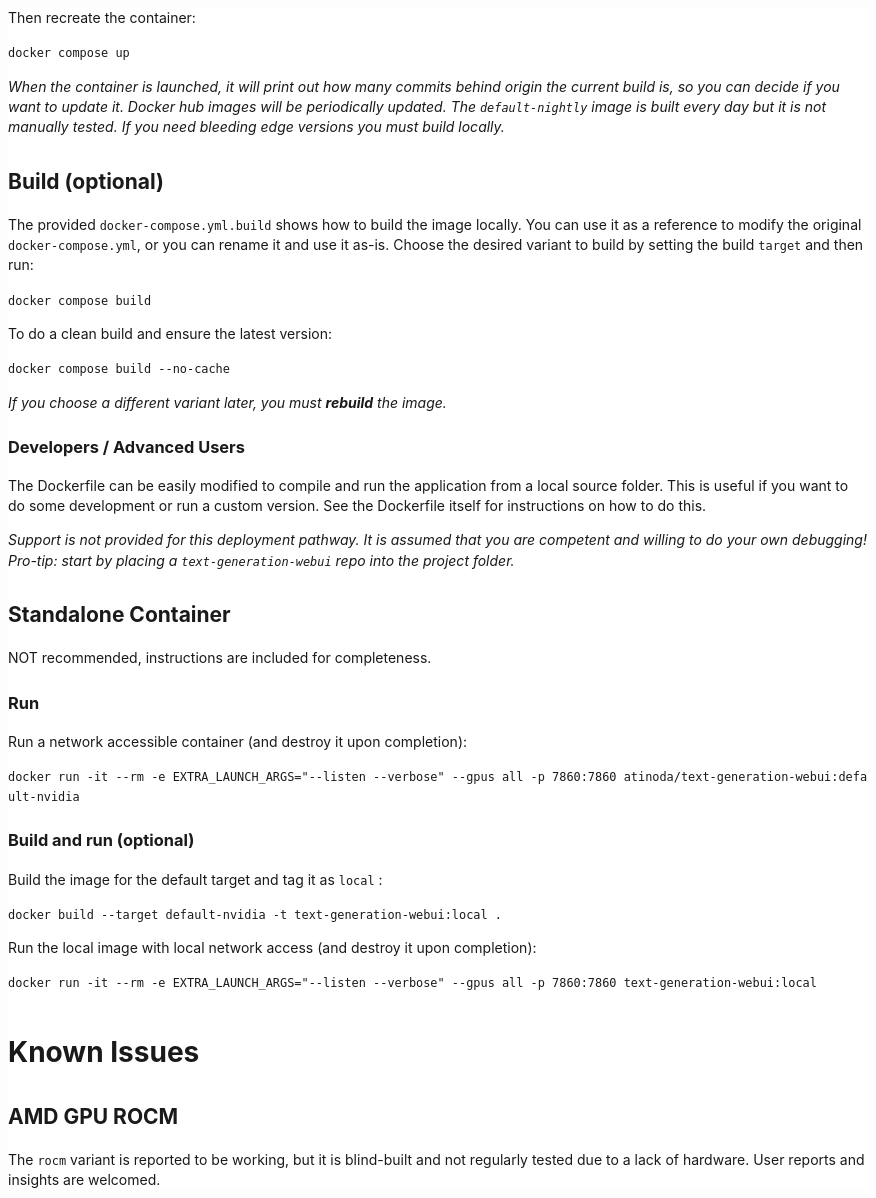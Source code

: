 Then recreate the container:

`docker compose up`

*When the container is launched, it will print out how many commits behind origin the current build is, so you can decide if you want to update it. Docker hub images will be periodically updated. The `default-nightly` image is built every day but it is not manually tested. If you need bleeding edge versions you must build locally.*

## Build (optional)
The provided `docker-compose.yml.build` shows how to build the image locally. You can use it as a reference to modify the original `docker-compose.yml`, or you can rename it and use it as-is. Choose the desired variant to build by setting the build `target` and then run:

`docker compose build`

To do a clean build and ensure the latest version:

`docker compose build --no-cache`

*If you choose a different variant later, you must **rebuild** the image.*

### Developers / Advanced Users
The Dockerfile can be easily modified to compile and run the application from a local source folder. This is useful if you want to do some development or run a custom version. See the Dockerfile itself for instructions on how to do this.

*Support is not provided for this deployment pathway. It is assumed that you are competent and willing to do your own debugging! Pro-tip: start by placing a `text-generation-webui` repo into the project folder.*

## Standalone Container
NOT recommended, instructions are included for completeness.

### Run
Run a network accessible container (and destroy it upon completion):

`docker run -it --rm -e EXTRA_LAUNCH_ARGS="--listen --verbose" --gpus all -p 7860:7860 atinoda/text-generation-webui:default-nvidia`

### Build and run (optional)
Build the image for the default target and tag it as `local` :

`docker build --target default-nvidia -t text-generation-webui:local .`

Run the local image with local network access (and destroy it upon completion):

`docker run -it --rm -e EXTRA_LAUNCH_ARGS="--listen --verbose" --gpus all -p 7860:7860 text-generation-webui:local`

# Known Issues
## AMD GPU ROCM 
The `rocm` variant is reported to be working, but it is blind-built and not regularly tested due to a lack of hardware. User reports and insights are welcomed.
